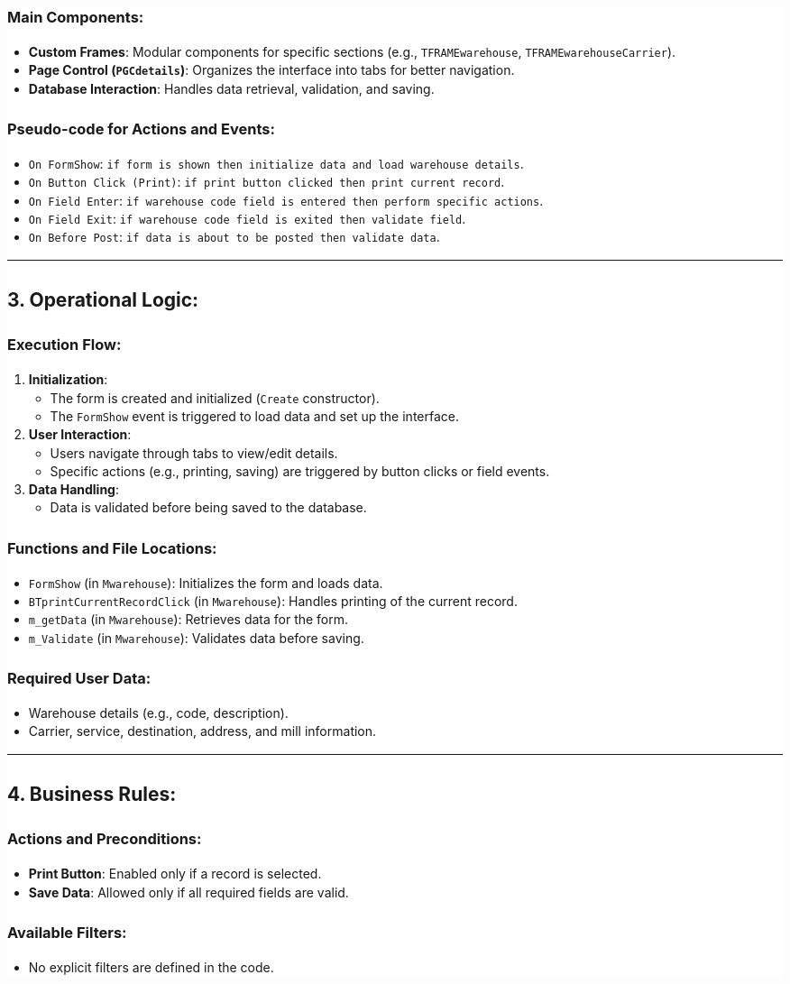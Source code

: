 ### Main Components:
- **Custom Frames**: Modular components for specific sections (e.g., `TFRAMEwarehouse`, `TFRAMEwarehouseCarrier`).
- **Page Control (`PGCdetails`)**: Organizes the interface into tabs for better navigation.
- **Database Interaction**: Handles data retrieval, validation, and saving.

### Pseudo-code for Actions and Events:
- `On FormShow`: `if form is shown then initialize data and load warehouse details`.
- `On Button Click (Print)`: `if print button clicked then print current record`.
- `On Field Enter`: `if warehouse code field is entered then perform specific actions`.
- `On Field Exit`: `if warehouse code field is exited then validate field`.
- `On Before Post`: `if data is about to be posted then validate data`.

---

## 3. Operational Logic:

### Execution Flow:
1. **Initialization**:
   - The form is created and initialized (`Create` constructor).
   - The `FormShow` event is triggered to load data and set up the interface.
2. **User Interaction**:
   - Users navigate through tabs to view/edit details.
   - Specific actions (e.g., printing, saving) are triggered by button clicks or field events.
3. **Data Handling**:
   - Data is validated before being saved to the database.

### Functions and File Locations:
- `FormShow` (in `Mwarehouse`): Initializes the form and loads data.
- `BTprintCurrentRecordClick` (in `Mwarehouse`): Handles printing of the current record.
- `m_getData` (in `Mwarehouse`): Retrieves data for the form.
- `m_Validate` (in `Mwarehouse`): Validates data before saving.

### Required User Data:
- Warehouse details (e.g., code, description).
- Carrier, service, destination, address, and mill information.

---

## 4. Business Rules:

### Actions and Preconditions:
- **Print Button**: Enabled only if a record is selected.
- **Save Data**: Allowed only if all required fields are valid.

### Available Filters:
- No explicit filters are defined in the code.
